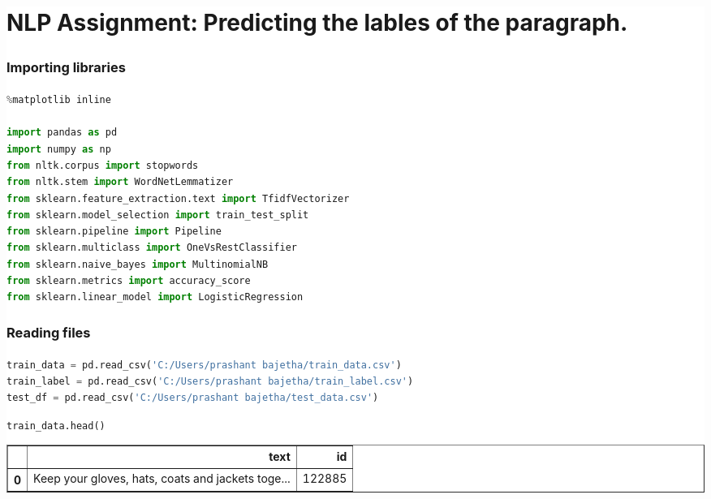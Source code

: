 
# NLP Assignment: Predicting the lables of the paragraph.

### Importing libraries


```python
%matplotlib inline

import pandas as pd
import numpy as np
from nltk.corpus import stopwords
from nltk.stem import WordNetLemmatizer
from sklearn.feature_extraction.text import TfidfVectorizer
from sklearn.model_selection import train_test_split
from sklearn.pipeline import Pipeline
from sklearn.multiclass import OneVsRestClassifier
from sklearn.naive_bayes import MultinomialNB
from sklearn.metrics import accuracy_score
from sklearn.linear_model import LogisticRegression
```

### Reading files


```python
train_data = pd.read_csv('C:/Users/prashant bajetha/train_data.csv')
train_label = pd.read_csv('C:/Users/prashant bajetha/train_label.csv')
test_df = pd.read_csv('C:/Users/prashant bajetha/test_data.csv')
```


```python
train_data.head()
```




<div>
<style scoped>
    .dataframe tbody tr th:only-of-type {
        vertical-align: middle;
    }

    .dataframe tbody tr th {
        vertical-align: top;
    }

    .dataframe thead th {
        text-align: right;
    }
</style>
<table border="1" class="dataframe">
  <thead>
    <tr style="text-align: right;">
      <th></th>
      <th>text</th>
      <th>id</th>
    </tr>
  </thead>
  <tbody>
    <tr>
      <th>0</th>
      <td>Keep your gloves, hats, coats and jackets toge...</td>
      <td>122885</td>
    </tr>
    <tr>